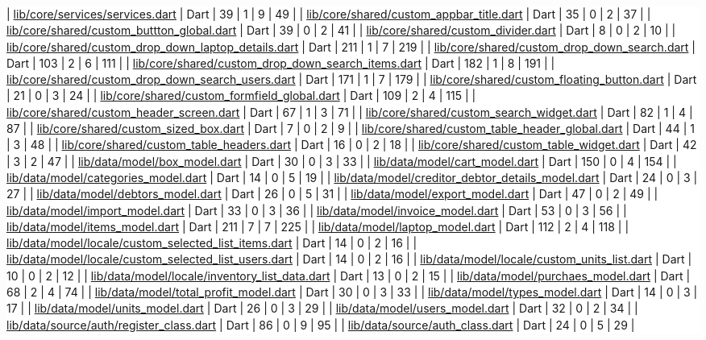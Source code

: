 | [lib/core/services/services.dart](/lib/core/services/services.dart) | Dart | 39 | 1 | 9 | 49 |
| [lib/core/shared/custom\_appbar\_title.dart](/lib/core/shared/custom_appbar_title.dart) | Dart | 35 | 0 | 2 | 37 |
| [lib/core/shared/custom\_buttton\_global.dart](/lib/core/shared/custom_buttton_global.dart) | Dart | 39 | 0 | 2 | 41 |
| [lib/core/shared/custom\_divider.dart](/lib/core/shared/custom_divider.dart) | Dart | 8 | 0 | 2 | 10 |
| [lib/core/shared/custom\_drop\_down\_laptop\_details.dart](/lib/core/shared/custom_drop_down_laptop_details.dart) | Dart | 211 | 1 | 7 | 219 |
| [lib/core/shared/custom\_drop\_down\_search.dart](/lib/core/shared/custom_drop_down_search.dart) | Dart | 103 | 2 | 6 | 111 |
| [lib/core/shared/custom\_drop\_down\_search\_items.dart](/lib/core/shared/custom_drop_down_search_items.dart) | Dart | 182 | 1 | 8 | 191 |
| [lib/core/shared/custom\_drop\_down\_search\_users.dart](/lib/core/shared/custom_drop_down_search_users.dart) | Dart | 171 | 1 | 7 | 179 |
| [lib/core/shared/custom\_floating\_button.dart](/lib/core/shared/custom_floating_button.dart) | Dart | 21 | 0 | 3 | 24 |
| [lib/core/shared/custom\_formfield\_global.dart](/lib/core/shared/custom_formfield_global.dart) | Dart | 109 | 2 | 4 | 115 |
| [lib/core/shared/custom\_header\_screen.dart](/lib/core/shared/custom_header_screen.dart) | Dart | 67 | 1 | 3 | 71 |
| [lib/core/shared/custom\_search\_widget.dart](/lib/core/shared/custom_search_widget.dart) | Dart | 82 | 1 | 4 | 87 |
| [lib/core/shared/custom\_sized\_box.dart](/lib/core/shared/custom_sized_box.dart) | Dart | 7 | 0 | 2 | 9 |
| [lib/core/shared/custom\_table\_header\_global.dart](/lib/core/shared/custom_table_header_global.dart) | Dart | 44 | 1 | 3 | 48 |
| [lib/core/shared/custom\_table\_headers.dart](/lib/core/shared/custom_table_headers.dart) | Dart | 16 | 0 | 2 | 18 |
| [lib/core/shared/custom\_table\_widget.dart](/lib/core/shared/custom_table_widget.dart) | Dart | 42 | 3 | 2 | 47 |
| [lib/data/model/box\_model.dart](/lib/data/model/box_model.dart) | Dart | 30 | 0 | 3 | 33 |
| [lib/data/model/cart\_model.dart](/lib/data/model/cart_model.dart) | Dart | 150 | 0 | 4 | 154 |
| [lib/data/model/categories\_model.dart](/lib/data/model/categories_model.dart) | Dart | 14 | 0 | 5 | 19 |
| [lib/data/model/creditor\_debtor\_details\_model.dart](/lib/data/model/creditor_debtor_details_model.dart) | Dart | 24 | 0 | 3 | 27 |
| [lib/data/model/debtors\_model.dart](/lib/data/model/debtors_model.dart) | Dart | 26 | 0 | 5 | 31 |
| [lib/data/model/export\_model.dart](/lib/data/model/export_model.dart) | Dart | 47 | 0 | 2 | 49 |
| [lib/data/model/import\_model.dart](/lib/data/model/import_model.dart) | Dart | 33 | 0 | 3 | 36 |
| [lib/data/model/invoice\_model.dart](/lib/data/model/invoice_model.dart) | Dart | 53 | 0 | 3 | 56 |
| [lib/data/model/items\_model.dart](/lib/data/model/items_model.dart) | Dart | 211 | 7 | 7 | 225 |
| [lib/data/model/laptop\_model.dart](/lib/data/model/laptop_model.dart) | Dart | 112 | 2 | 4 | 118 |
| [lib/data/model/locale/custom\_selected\_list\_items.dart](/lib/data/model/locale/custom_selected_list_items.dart) | Dart | 14 | 0 | 2 | 16 |
| [lib/data/model/locale/custom\_selected\_list\_users.dart](/lib/data/model/locale/custom_selected_list_users.dart) | Dart | 14 | 0 | 2 | 16 |
| [lib/data/model/locale/custom\_units\_list.dart](/lib/data/model/locale/custom_units_list.dart) | Dart | 10 | 0 | 2 | 12 |
| [lib/data/model/locale/inventory\_list\_data.dart](/lib/data/model/locale/inventory_list_data.dart) | Dart | 13 | 0 | 2 | 15 |
| [lib/data/model/purchaes\_model.dart](/lib/data/model/purchaes_model.dart) | Dart | 68 | 2 | 4 | 74 |
| [lib/data/model/total\_profit\_model.dart](/lib/data/model/total_profit_model.dart) | Dart | 30 | 0 | 3 | 33 |
| [lib/data/model/types\_model.dart](/lib/data/model/types_model.dart) | Dart | 14 | 0 | 3 | 17 |
| [lib/data/model/units\_model.dart](/lib/data/model/units_model.dart) | Dart | 26 | 0 | 3 | 29 |
| [lib/data/model/users\_model.dart](/lib/data/model/users_model.dart) | Dart | 32 | 0 | 2 | 34 |
| [lib/data/source/auth/register\_class.dart](/lib/data/source/auth/register_class.dart) | Dart | 86 | 0 | 9 | 95 |
| [lib/data/source/auth\_class.dart](/lib/data/source/auth_class.dart) | Dart | 24 | 0 | 5 | 29 |